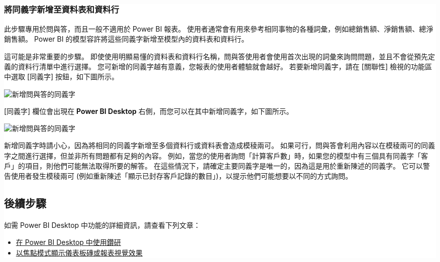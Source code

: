 ### <a name="add-synonyms-to-tables-and-columns"></a>將同義字新增至資料表和資料行

此步驟專用於問與答，而且一般不適用於 Power BI 報表。 使用者通常會有用來參考相同事物的各種詞彙，例如總銷售額、淨銷售額、總淨銷售額。 Power BI 的模型容許將這些同義字新增至模型內的資料表和資料行。 

這可能是非常重要的步驟。 即使使用明顯易懂的資料表和資料行名稱，問與答使用者會使用首次出現的詞彙來詢問問題，並且不會從預先定義的資料行清單中進行選擇。 您可新增的同義字越有意義，您報表的使用者體驗就會越好。 若要新增同義字，請在 [關聯性] 檢視的功能區中選取 [同義字] 按鈕，如下圖所示。

![新增問與答的同義字](media/desktop-qna-in-reports/desktop-qna_21.png)

[同義字] 欄位會出現在 **Power BI Desktop** 右側，而您可以在其中新增同義字，如下圖所示。

![新增問與答的同義字](media/desktop-qna-in-reports/desktop-qna_22.png)

 新增同義字時請小心，因為將相同的同義字新增至多個資料行或資料表會造成模稜兩可。 如果可行，問與答會利用內容以在模稜兩可的同義字之間進行選擇，但並非所有問題都有足夠的內容。 例如，當您的使用者詢問「計算客戶數」時，如果您的模型中有三個具有同義字「客戶」的項目，則他們可能無法取得所要的解答。 在這些情況下，請確定主要同義字是唯一的，因為這是用於重新陳述的同義字。 它可以警告使用者發生模稜兩可 (例如重新陳述「顯示已封存客戶記錄的數目」)，以提示他們可能想要以不同的方式詢問。


## <a name="next-steps"></a>後續步驟
如需 Power BI Desktop 中功能的詳細資訊，請查看下列文章：

* [在 Power BI Desktop 中使用鑽研](desktop-drillthrough.md)
* [以焦點模式顯示儀表板磚或報表視覺效果](service-focus-mode.md)

